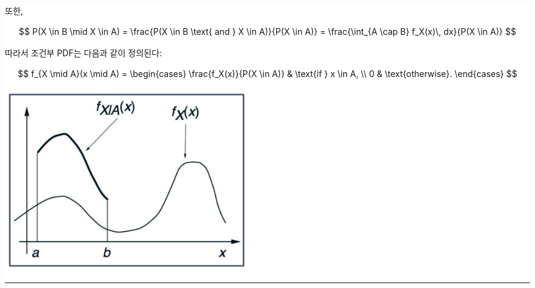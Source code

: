 또한,  

$$
P(X \in B \mid X \in A) = \frac{P(X \in B \text{ and } X \in A)}{P(X \in A)} = \frac{\int_{A \cap B} f_X(x)\, dx}{P(X \in A)}
$$  

따라서 조건부 PDF는 다음과 같이 정의된다:  

$$
f_{X \mid A}(x \mid A) = 
\begin{cases}
\frac{f_X(x)}{P(X \in A)} & \text{if } x \in A, \\
0 & \text{otherwise}.
\end{cases}
$$  

<img src="/assets/img/probstat/2/image_6.png" alt="image" width="400px">

---
